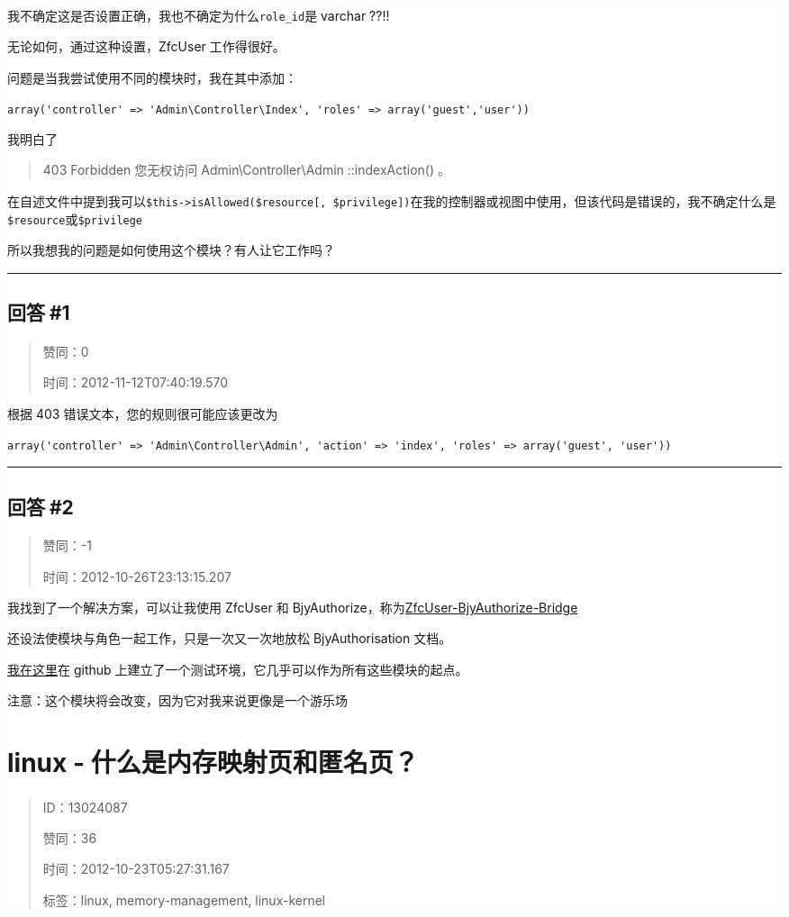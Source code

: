 我不确定这是否设置正确，我也不确定为什么`role_id`是 varchar ??!!

无论如何，通过这种设置，ZfcUser 工作得很好。

问题是当我尝试使用不同的模块时，我在其中添加：

```
array('controller' => 'Admin\Controller\Index', 'roles' => array('guest','user')) 
```

我明白了

> 403 Forbidden 您无权访问 Admin\Controller\Admin ::indexAction() 。

在自述文件中提到我可以`$this->isAllowed($resource[, $privilege])`在我的控制器或视图中使用，但该代码是错误的，我不确定什么是`$resource`或`$privilege`

所以我想我的问题是如何使用这个模块？有人让它工作吗？

* * *

## 回答 #1

> 赞同：0
> 
> 时间：2012-11-12T07:40:19.570

根据 403 错误文本，您的规则很可能应该更改为

```
array('controller' => 'Admin\Controller\Admin', 'action' => 'index', 'roles' => array('guest', 'user')) 
```

* * *

## 回答 #2

> 赞同：-1
> 
> 时间：2012-10-26T23:13:15.207

我找到了一个解决方案，可以让我使用 ZfcUser 和 BjyAuthorize，称为[ZfcUser-BjyAuthorize-Bridge](https://github.com/darkmatus/roleuserbridge)

还设法使模块与角色一起工作，只是一次又一次地放松 BjyAuthorisation 文档。

[我在这里](https://github.com/patrioticcow/Zend-Project)在 github 上建立了一个测试环境，它几乎可以作为所有这些模块的起点。

注意：这个模块将会改变，因为它对我来说更像是一个游乐场

# linux - 什么是内存映射页和匿名页？

> ID：13024087
> 
> 赞同：36
> 
> 时间：2012-10-23T05:27:31.167
> 
> 标签：linux, memory-management, linux-kernel
